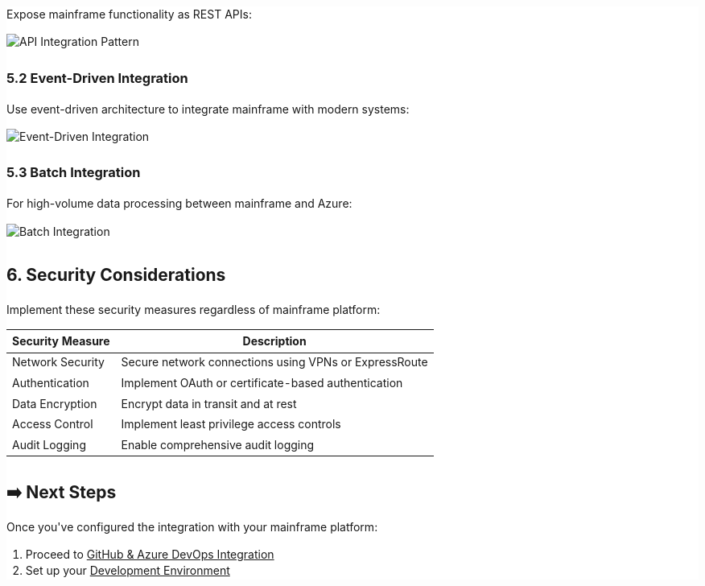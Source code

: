 Expose mainframe functionality as REST APIs:

![API Integration Pattern](../../images/api-integration-pattern.svg)

### 5.2 Event-Driven Integration

Use event-driven architecture to integrate mainframe with modern systems:

![Event-Driven Integration](../../images/event-driven-integration.svg)

### 5.3 Batch Integration

For high-volume data processing between mainframe and Azure:

![Batch Integration](../../images/batch-integration-pattern.svg)

## 6. Security Considerations

Implement these security measures regardless of mainframe platform:

| Security Measure | Description |
|------------------|-------------|
| Network Security | Secure network connections using VPNs or ExpressRoute |
| Authentication | Implement OAuth or certificate-based authentication |
| Data Encryption | Encrypt data in transit and at rest |
| Access Control | Implement least privilege access controls |
| Audit Logging | Enable comprehensive audit logging |

## ➡️ Next Steps

Once you've configured the integration with your mainframe platform:

1. Proceed to [GitHub & Azure DevOps Integration](05-devops-integration.md)
2. Set up your [Development Environment](../04-development-environment/README.md) 
